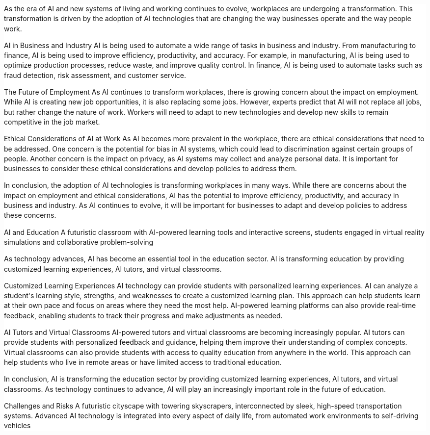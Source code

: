 As the era of AI and new systems of living and working continues to evolve, workplaces are undergoing a transformation. This transformation is driven by the adoption of AI technologies that are changing the way businesses operate and the way people work.

AI in Business and Industry
AI is being used to automate a wide range of tasks in business and industry. From manufacturing to finance, AI is being used to improve efficiency, productivity, and accuracy. For example, in manufacturing, AI is being used to optimize production processes, reduce waste, and improve quality control. In finance, AI is being used to automate tasks such as fraud detection, risk assessment, and customer service.

The Future of Employment
As AI continues to transform workplaces, there is growing concern about the impact on employment. While AI is creating new job opportunities, it is also replacing some jobs. However, experts predict that AI will not replace all jobs, but rather change the nature of work. Workers will need to adapt to new technologies and develop new skills to remain competitive in the job market.

Ethical Considerations of AI at Work
As AI becomes more prevalent in the workplace, there are ethical considerations that need to be addressed. One concern is the potential for bias in AI systems, which could lead to discrimination against certain groups of people. Another concern is the impact on privacy, as AI systems may collect and analyze personal data. It is important for businesses to consider these ethical considerations and develop policies to address them.

In conclusion, the adoption of AI technologies is transforming workplaces in many ways. While there are concerns about the impact on employment and ethical considerations, AI has the potential to improve efficiency, productivity, and accuracy in business and industry. As AI continues to evolve, it will be important for businesses to adapt and develop policies to address these concerns.

AI and Education
A futuristic classroom with AI-powered learning tools and interactive screens, students engaged in virtual reality simulations and collaborative problem-solving

As technology advances, AI has become an essential tool in the education sector. AI is transforming education by providing customized learning experiences, AI tutors, and virtual classrooms.

Customized Learning Experiences
AI technology can provide students with personalized learning experiences. AI can analyze a student's learning style, strengths, and weaknesses to create a customized learning plan. This approach can help students learn at their own pace and focus on areas where they need the most help. AI-powered learning platforms can also provide real-time feedback, enabling students to track their progress and make adjustments as needed.

AI Tutors and Virtual Classrooms
AI-powered tutors and virtual classrooms are becoming increasingly popular. AI tutors can provide students with personalized feedback and guidance, helping them improve their understanding of complex concepts. Virtual classrooms can also provide students with access to quality education from anywhere in the world. This approach can help students who live in remote areas or have limited access to traditional education.

In conclusion, AI is transforming the education sector by providing customized learning experiences, AI tutors, and virtual classrooms. As technology continues to advance, AI will play an increasingly important role in the future of education.

Challenges and Risks
A futuristic cityscape with towering skyscrapers, interconnected by sleek, high-speed transportation systems. Advanced AI technology is integrated into every aspect of daily life, from automated work environments to self-driving vehicles
